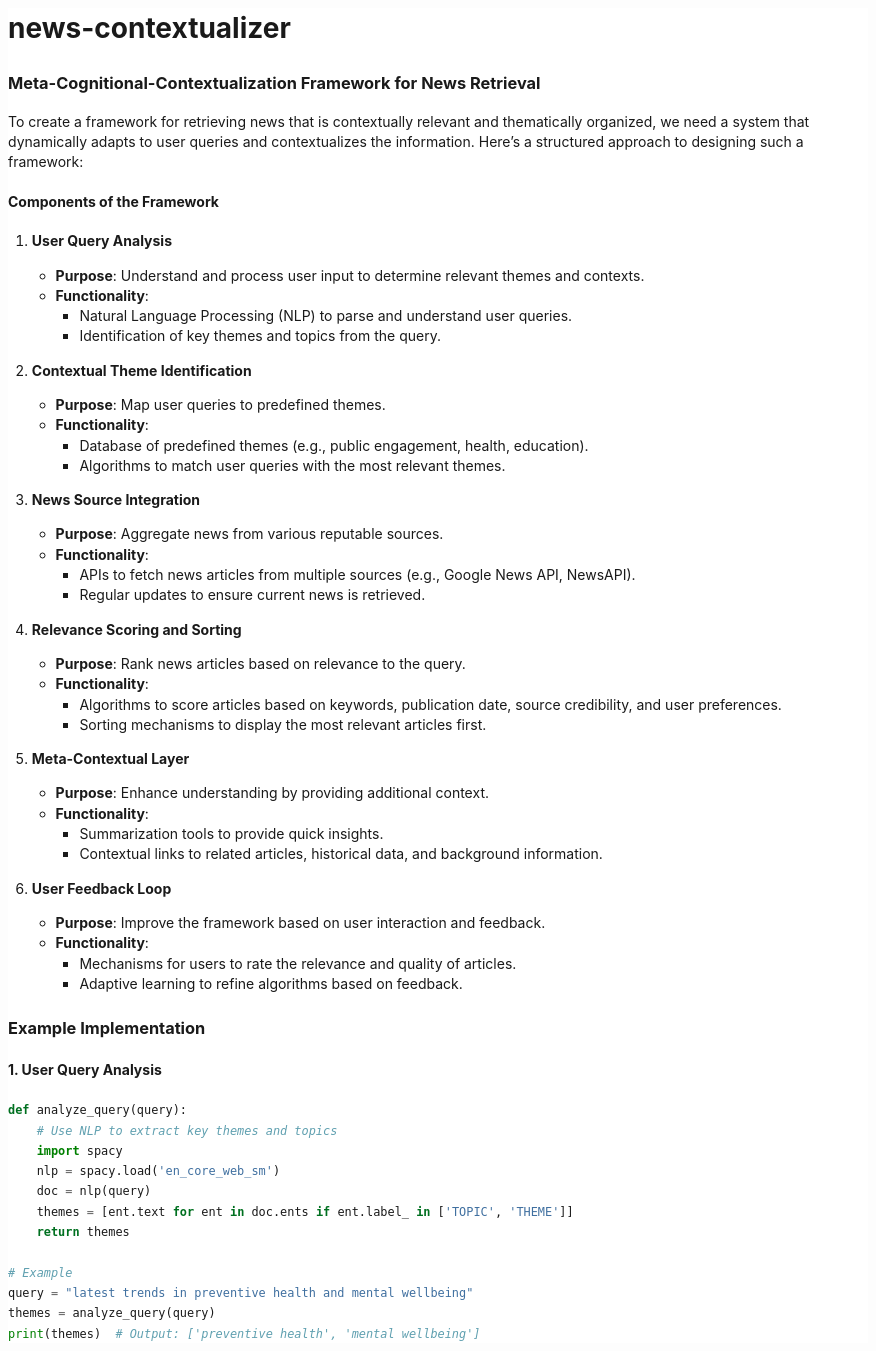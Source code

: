 # news-contextualizer

### Meta-Cognitional-Contextualization Framework for News Retrieval

To create a framework for retrieving news that is contextually relevant and thematically organized, we need a system that dynamically adapts to user queries and contextualizes the information. Here’s a structured approach to designing such a framework:

#### Components of the Framework

1. **User Query Analysis**
   - **Purpose**: Understand and process user input to determine relevant themes and contexts.
   - **Functionality**:
     - Natural Language Processing (NLP) to parse and understand user queries.
     - Identification of key themes and topics from the query.

2. **Contextual Theme Identification**
   - **Purpose**: Map user queries to predefined themes.
   - **Functionality**:
     - Database of predefined themes (e.g., public engagement, health, education).
     - Algorithms to match user queries with the most relevant themes.

3. **News Source Integration**
   - **Purpose**: Aggregate news from various reputable sources.
   - **Functionality**:
     - APIs to fetch news articles from multiple sources (e.g., Google News API, NewsAPI).
     - Regular updates to ensure current news is retrieved.

4. **Relevance Scoring and Sorting**
   - **Purpose**: Rank news articles based on relevance to the query.
   - **Functionality**:
     - Algorithms to score articles based on keywords, publication date, source credibility, and user preferences.
     - Sorting mechanisms to display the most relevant articles first.

5. **Meta-Contextual Layer**
   - **Purpose**: Enhance understanding by providing additional context.
   - **Functionality**:
     - Summarization tools to provide quick insights.
     - Contextual links to related articles, historical data, and background information.

6. **User Feedback Loop**
   - **Purpose**: Improve the framework based on user interaction and feedback.
   - **Functionality**:
     - Mechanisms for users to rate the relevance and quality of articles.
     - Adaptive learning to refine algorithms based on feedback.

### Example Implementation

#### 1. User Query Analysis
```python
def analyze_query(query):
    # Use NLP to extract key themes and topics
    import spacy
    nlp = spacy.load('en_core_web_sm')
    doc = nlp(query)
    themes = [ent.text for ent in doc.ents if ent.label_ in ['TOPIC', 'THEME']]
    return themes

# Example
query = "latest trends in preventive health and mental wellbeing"
themes = analyze_query(query)
print(themes)  # Output: ['preventive health', 'mental wellbeing']
```
